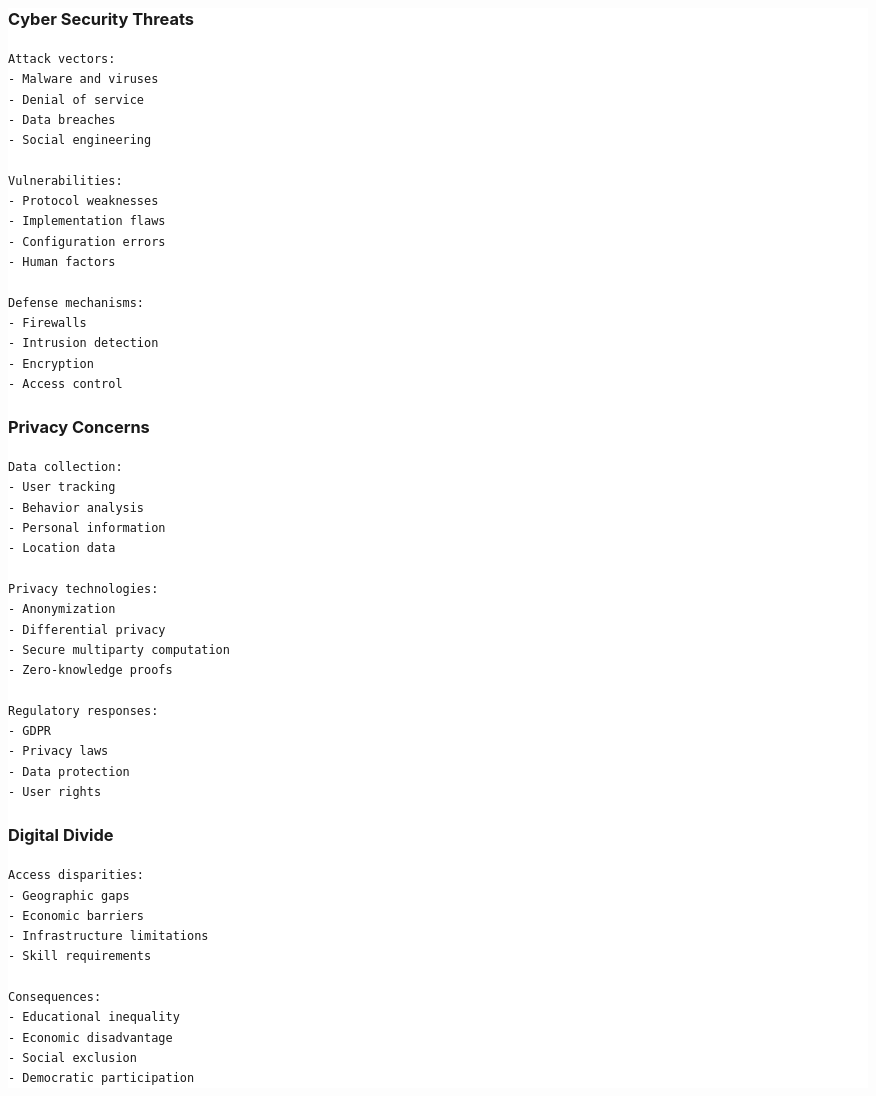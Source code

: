 ### Cyber Security Threats
```
Attack vectors:
- Malware and viruses
- Denial of service
- Data breaches
- Social engineering

Vulnerabilities:
- Protocol weaknesses
- Implementation flaws
- Configuration errors
- Human factors

Defense mechanisms:
- Firewalls
- Intrusion detection
- Encryption
- Access control
```

### Privacy Concerns
```
Data collection:
- User tracking
- Behavior analysis
- Personal information
- Location data

Privacy technologies:
- Anonymization
- Differential privacy
- Secure multiparty computation
- Zero-knowledge proofs

Regulatory responses:
- GDPR
- Privacy laws
- Data protection
- User rights
```

### Digital Divide
```
Access disparities:
- Geographic gaps
- Economic barriers
- Infrastructure limitations
- Skill requirements

Consequences:
- Educational inequality
- Economic disadvantage
- Social exclusion
- Democratic participation
```
